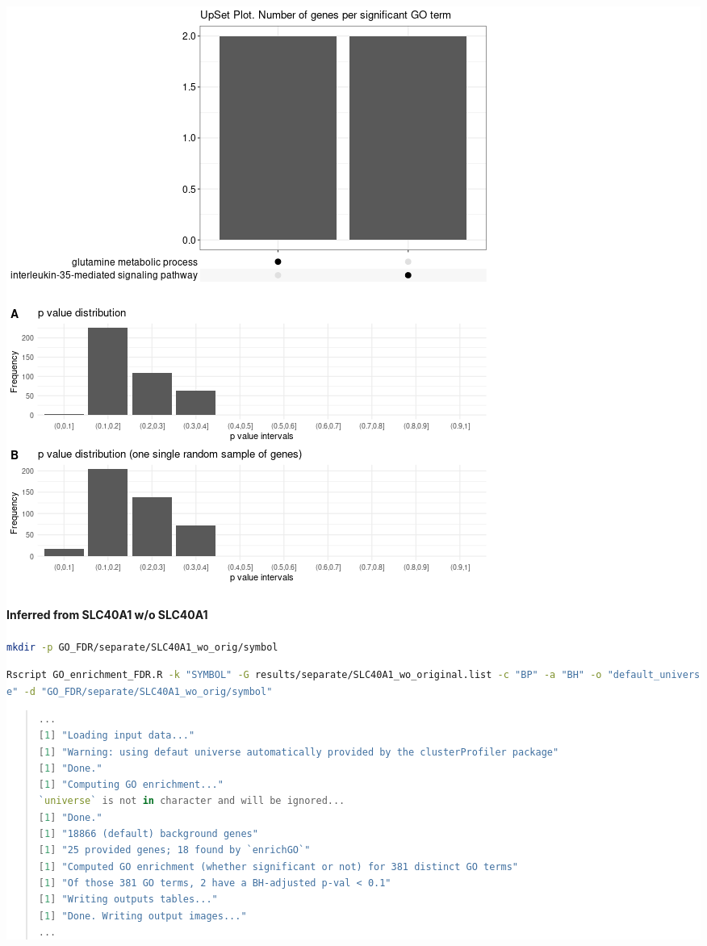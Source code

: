 ![](images_go_enrichment_md/GO_FDR/separate/SLC40A1/symbol/default_universe.BP.0.1BH.upset.png)

![](images_go_enrichment_md/GO_FDR/separate/SLC40A1/symbol/default_universe.BP.0.1BH.pvalues.png)

#### Inferred from SLC40A1 w/o SLC40A1

```bash
mkdir -p GO_FDR/separate/SLC40A1_wo_orig/symbol
```

```bash
Rscript GO_enrichment_FDR.R -k "SYMBOL" -G results/separate/SLC40A1_wo_original.list -c "BP" -a "BH" -o "default_universe" -d "GO_FDR/separate/SLC40A1_wo_orig/symbol"
```

> ```R
> ...
> [1] "Loading input data..."
> [1] "Warning: using defaut universe automatically provided by the clusterProfiler package"
> [1] "Done."
> [1] "Computing GO enrichment..."
> `universe` is not in character and will be ignored...
> [1] "Done."
> [1] "18866 (default) background genes"
> [1] "25 provided genes; 18 found by `enrichGO`"
> [1] "Computed GO enrichment (whether significant or not) for 381 distinct GO terms"
> [1] "Of those 381 GO terms, 2 have a BH-adjusted p-val < 0.1"
> [1] "Writing outputs tables..."
> [1] "Done. Writing output images..."
> ...